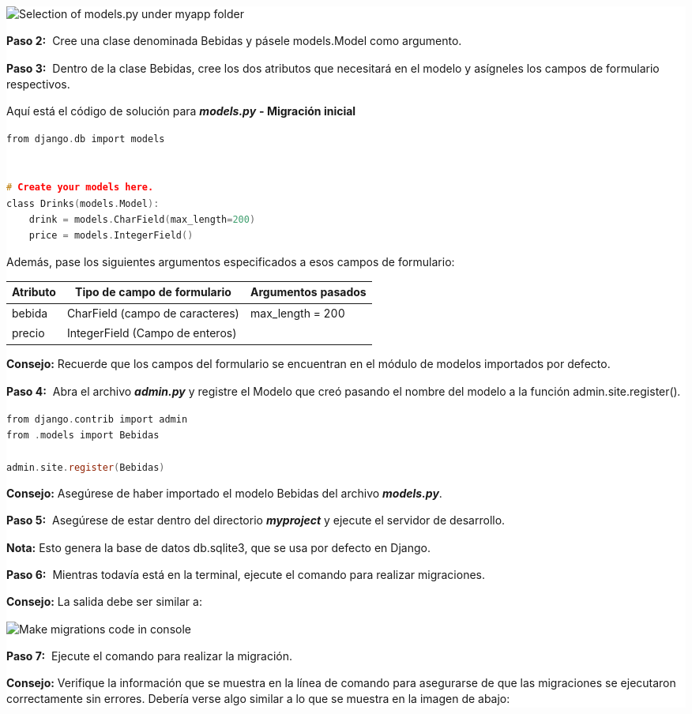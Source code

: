 ![Selection of models.py under myapp folder](https://d3c33hcgiwev3.cloudfront.net/imageAssetProxy.v1/Abh_FZ0QTOmOyGVUsc6s4Q_8c2fd0110a8d4c0c81bbfea9a0ab48e1_lab5-directory-explorer.png?expiry=1727827200000&hmac=cuVw2AikvuGtuNAXSHmzEdMvAjNgakMp9WQ5554nrwc)

**Paso 2:**  Cree una clase denominada Bebidas y pásele models.Model como argumento.

**Paso 3:**  Dentro de la clase Bebidas, cree los dos atributos que necesitará en el modelo y asígneles los campos de formulario respectivos.

Aquí está el código de solución para _**models.py**_ **- Migración inicial**

```C
from django.db import models
  

# Create your models here.
class Drinks(models.Model):
    drink = models.CharField(max_length=200)
    price = models.IntegerField()
```

Además, pase los siguientes argumentos especificados a esos campos de formulario:

|**Atributo**|**Tipo de campo de formulario**|**Argumentos pasados**|
|---|---|---|
|bebida|CharField (campo de caracteres)|max_length = 200|
|precio|IntegerField (Campo de enteros)||

**Consejo:** Recuerde que los campos del formulario se encuentran en el módulo de modelos importados por defecto.

**Paso 4:**  Abra el archivo _**admin.py**_ y registre el Modelo que creó pasando el nombre del modelo a la función admin.site.register()_._

```C
from django.contrib import admin
from .models import Bebidas  

admin.site.register(Bebidas)
```

**Consejo:** Asegúrese de haber importado el modelo Bebidas del archivo _**models.py**_.

**Paso 5:**  Asegúrese de estar dentro del directorio _**myproject**_ y ejecute el servidor de desarrollo.

**Nota:** Esto genera la base de datos db.sqlite3, que se usa por defecto en Django.

**Paso 6:**  Mientras todavía está en la terminal, ejecute el comando para realizar migraciones.

**Consejo:** La salida debe ser similar a:

![Make migrations code in console](https://d3c33hcgiwev3.cloudfront.net/imageAssetProxy.v1/YSDQLXXmQemYOJ6pNvPUwg_f4e25f1790534bbb964d12f327f03ae1_lab5-make-migrations.png?expiry=1727827200000&hmac=5BXAnPfzf0Wc5QoFMU_VFLSBPLQB-uPgfzAZURYK32U)

**Paso 7:**  Ejecute el comando para realizar la migración.

**Consejo:** Verifique la información que se muestra en la línea de comando para asegurarse de que las migraciones se ejecutaron correctamente sin errores. Debería verse algo similar a lo que se muestra en la imagen de abajo:
